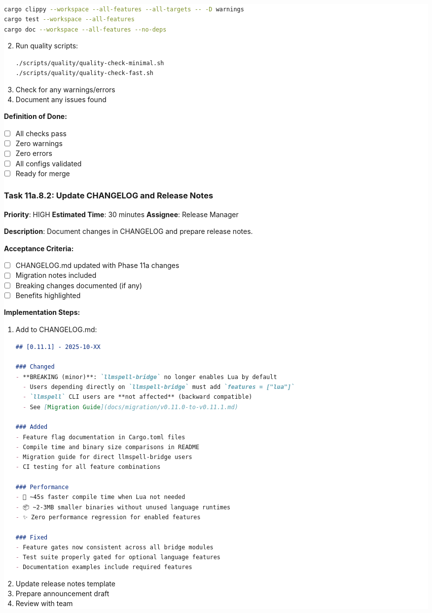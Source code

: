    ```bash
   cargo clippy --workspace --all-features --all-targets -- -D warnings
   cargo test --workspace --all-features
   cargo doc --workspace --all-features --no-deps
   ```
2. Run quality scripts:
   ```bash
   ./scripts/quality/quality-check-minimal.sh
   ./scripts/quality/quality-check-fast.sh
   ```
3. Check for any warnings/errors
4. Document any issues found

**Definition of Done:**
- [ ] All checks pass
- [ ] Zero warnings
- [ ] Zero errors
- [ ] All configs validated
- [ ] Ready for merge

### Task 11a.8.2: Update CHANGELOG and Release Notes
**Priority**: HIGH
**Estimated Time**: 30 minutes
**Assignee**: Release Manager

**Description**: Document changes in CHANGELOG and prepare release notes.

**Acceptance Criteria:**
- [ ] CHANGELOG.md updated with Phase 11a changes
- [ ] Migration notes included
- [ ] Breaking changes documented (if any)
- [ ] Benefits highlighted

**Implementation Steps:**
1. Add to CHANGELOG.md:
   ```markdown
   ## [0.11.1] - 2025-10-XX

   ### Changed
   - **BREAKING (minor)**: `llmspell-bridge` no longer enables Lua by default
     - Users depending directly on `llmspell-bridge` must add `features = ["lua"]`
     - `llmspell` CLI users are **not affected** (backward compatible)
     - See [Migration Guide](docs/migration/v0.11.0-to-v0.11.1.md)

   ### Added
   - Feature flag documentation in Cargo.toml files
   - Compile time and binary size comparisons in README
   - Migration guide for direct llmspell-bridge users
   - CI testing for all feature combinations

   ### Performance
   - 🚀 ~45s faster compile time when Lua not needed
   - 📦 ~2-3MB smaller binaries without unused language runtimes
   - ✨ Zero performance regression for enabled features

   ### Fixed
   - Feature gates now consistent across all bridge modules
   - Test suite properly gated for optional language features
   - Documentation examples include required features
   ```
2. Update release notes template
3. Prepare announcement draft
4. Review with team
